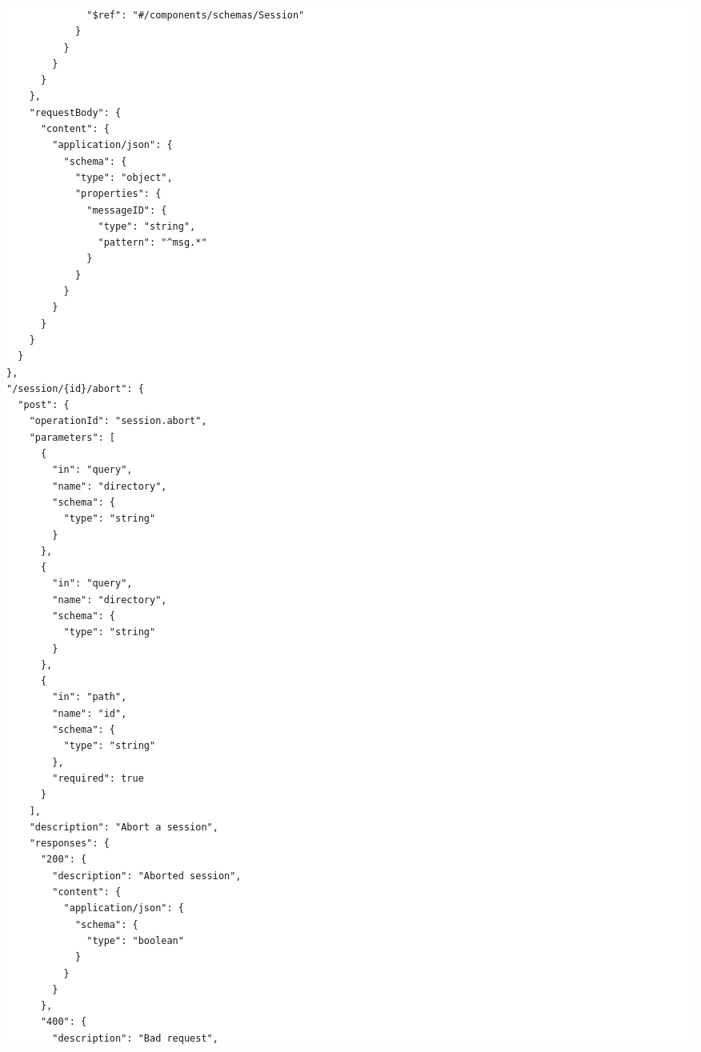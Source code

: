                   "$ref": "#/components/schemas/Session"
                }
              }
            }
          }
        },
        "requestBody": {
          "content": {
            "application/json": {
              "schema": {
                "type": "object",
                "properties": {
                  "messageID": {
                    "type": "string",
                    "pattern": "^msg.*"
                  }
                }
              }
            }
          }
        }
      }
    },
    "/session/{id}/abort": {
      "post": {
        "operationId": "session.abort",
        "parameters": [
          {
            "in": "query",
            "name": "directory",
            "schema": {
              "type": "string"
            }
          },
          {
            "in": "query",
            "name": "directory",
            "schema": {
              "type": "string"
            }
          },
          {
            "in": "path",
            "name": "id",
            "schema": {
              "type": "string"
            },
            "required": true
          }
        ],
        "description": "Abort a session",
        "responses": {
          "200": {
            "description": "Aborted session",
            "content": {
              "application/json": {
                "schema": {
                  "type": "boolean"
                }
              }
            }
          },
          "400": {
            "description": "Bad request",